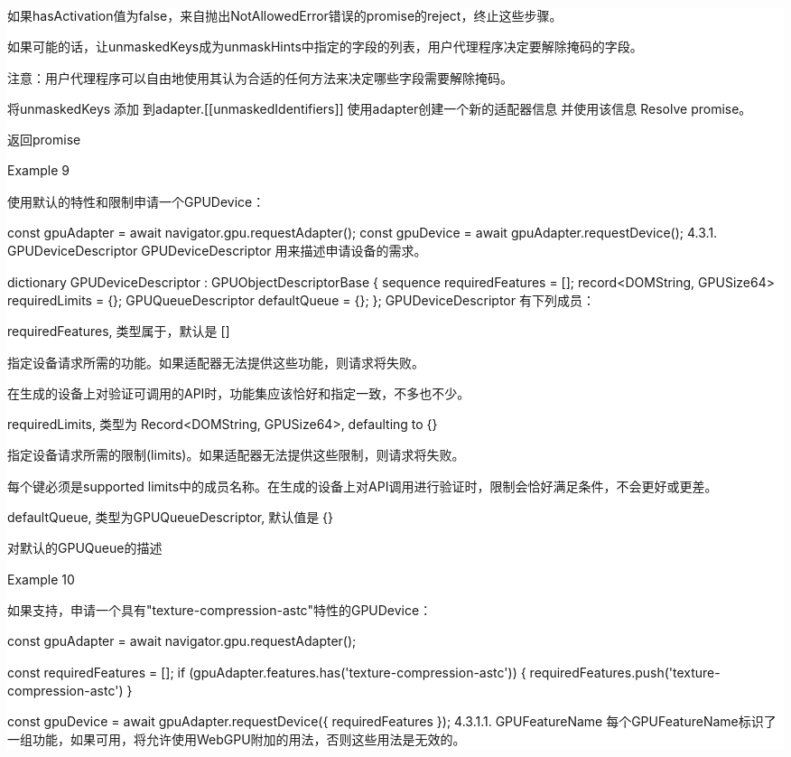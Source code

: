 如果hasActivation值为false，来自抛出NotAllowedError错误的promise的reject，终止这些步骤。

如果可能的话，让unmaskedKeys成为unmaskHints中指定的字段的列表，用户代理程序决定要解除掩码的字段。

注意：用户代理程序可以自由地使用其认为合适的任何方法来决定哪些字段需要解除掩码。

将unmaskedKeys 添加 到adapter.[[unmaskedIdentifiers]]
使用adapter创建一个新的适配器信息 并使用该信息 Resolve promise。

返回promise

Example 9

使用默认的特性和限制申请一个GPUDevice：

const gpuAdapter = await navigator.gpu.requestAdapter();
const gpuDevice = await gpuAdapter.requestDevice();
4.3.1. GPUDeviceDescriptor
GPUDeviceDescriptor 用来描述申请设备的需求。

dictionary GPUDeviceDescriptor
         : GPUObjectDescriptorBase {
    sequence<GPUFeatureName> requiredFeatures = [];
    record<DOMString, GPUSize64> requiredLimits = {};
    GPUQueueDescriptor defaultQueue = {};
};
GPUDeviceDescriptor 有下列成员：

requiredFeatures, 类型属于<GPUFeatureName>，默认是 []

指定设备请求所需的功能。如果适配器无法提供这些功能，则请求将失败。

在生成的设备上对验证可调用的API时，功能集应该恰好和指定一致，不多也不少。

requiredLimits, 类型为 Record<DOMString, GPUSize64>, defaulting to {}

指定设备请求所需的限制(limits)。如果适配器无法提供这些限制，则请求将失败。

每个键必须是supported limits中的成员名称。在生成的设备上对API调用进行验证时，限制会恰好满足条件，不会更好或更差。

defaultQueue, 类型为GPUQueueDescriptor, 默认值是 {}

对默认的GPUQueue的描述

Example 10

如果支持，申请一个具有"texture-compression-astc"特性的GPUDevice：

const gpuAdapter = await navigator.gpu.requestAdapter();

const requiredFeatures = [];
if (gpuAdapter.features.has('texture-compression-astc')) {
    requiredFeatures.push('texture-compression-astc')
}

const gpuDevice = await gpuAdapter.requestDevice({
    requiredFeatures
});
4.3.1.1. GPUFeatureName
每个GPUFeatureName标识了一组功能，如果可用，将允许使用WebGPU附加的用法，否则这些用法是无效的。
